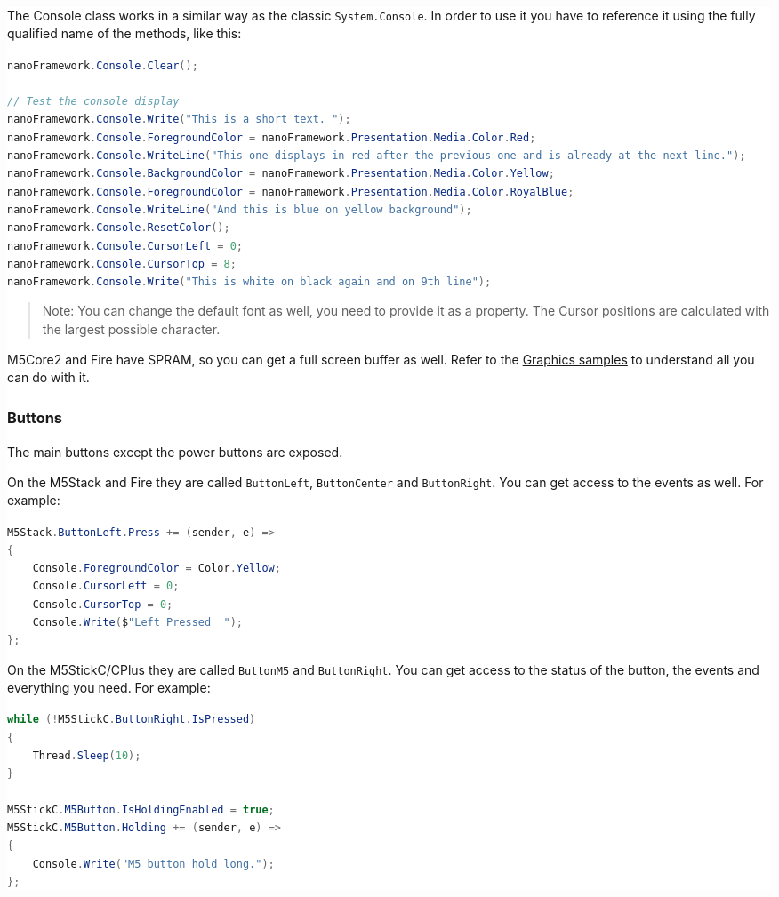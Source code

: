 The Console class works in a similar way as the classic `System.Console`. In order to use it you have to reference it using the fully qualified name of the methods, like this:

```csharp
nanoFramework.Console.Clear();

// Test the console display
nanoFramework.Console.Write("This is a short text. ");
nanoFramework.Console.ForegroundColor = nanoFramework.Presentation.Media.Color.Red;
nanoFramework.Console.WriteLine("This one displays in red after the previous one and is already at the next line.");
nanoFramework.Console.BackgroundColor = nanoFramework.Presentation.Media.Color.Yellow;
nanoFramework.Console.ForegroundColor = nanoFramework.Presentation.Media.Color.RoyalBlue;
nanoFramework.Console.WriteLine("And this is blue on yellow background");
nanoFramework.Console.ResetColor();
nanoFramework.Console.CursorLeft = 0;
nanoFramework.Console.CursorTop = 8;
nanoFramework.Console.Write("This is white on black again and on 9th line");
```

> Note: You can change the default font as well, you need to provide it as a property. The Cursor positions are calculated with the largest possible character.

M5Core2 and Fire have SPRAM, so you can get a full screen buffer as well. Refer to the [Graphics samples](https://github.com/nanoframework/Samples#graphics-for-screens) to understand all you can do with it.

### Buttons

The main buttons except the power buttons are exposed.

On the M5Stack and Fire they are called `ButtonLeft`, `ButtonCenter` and `ButtonRight`. You can get access to the events as well. For example:

```csharp
M5Stack.ButtonLeft.Press += (sender, e) =>
{
    Console.ForegroundColor = Color.Yellow;
    Console.CursorLeft = 0;
    Console.CursorTop = 0;
    Console.Write($"Left Pressed  ");
};
```

On the M5StickC/CPlus they are called `ButtonM5` and `ButtonRight`. You can get access to the status of the button, the events and everything you need. For example:

```csharp
while (!M5StickC.ButtonRight.IsPressed)
{
    Thread.Sleep(10);
}

M5StickC.M5Button.IsHoldingEnabled = true;
M5StickC.M5Button.Holding += (sender, e) =>
{
    Console.Write("M5 button hold long.");
};
```
